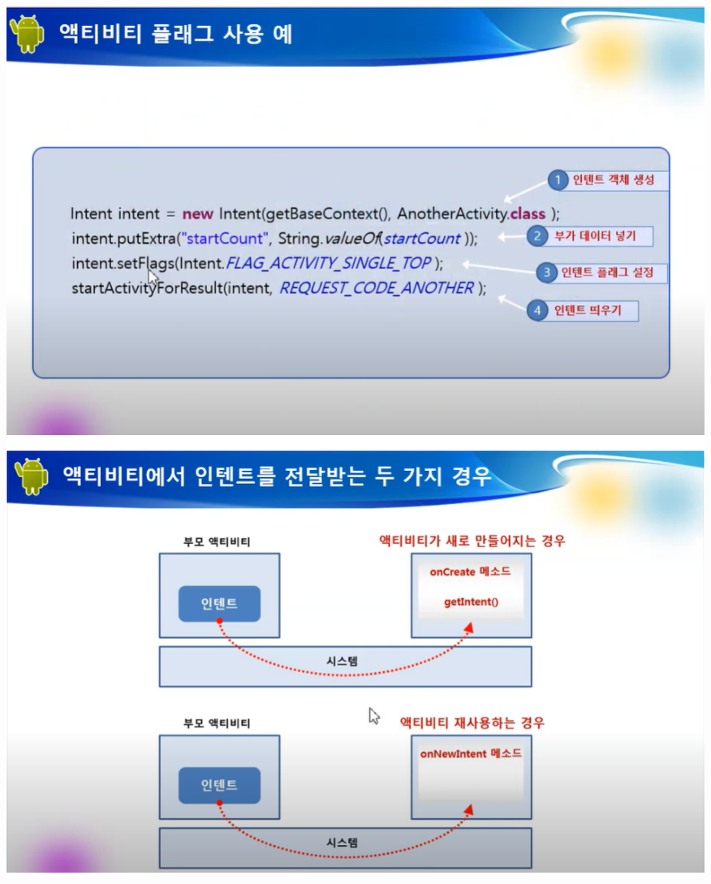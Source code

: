 ![image-20200612174256760](6.%20Android%20(Ch4-01).assets/image-20200612174256760.png)

![image-20200612174318516](6.%20Android%20(Ch4-01).assets/image-20200612174318516.png)
